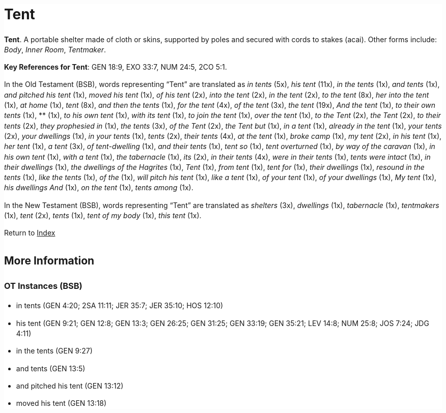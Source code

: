 # Tent
**Tent**. 
A portable shelter made of cloth or skins, supported by poles and secured with cords to stakes (acai). 
Other forms include: 
*Body*, *Inner Room*, *Tentmaker*. 


**Key References for Tent**: 
GEN 18:9, EXO 33:7, NUM 24:5, 2CO 5:1. 


In the Old Testament (BSB), words representing “Tent” are translated as 
*in tents* (5x), *his tent* (11x), *in the tents* (1x), *and tents* (1x), *and pitched his tent* (1x), *moved his tent* (1x), *of his tent* (2x), *into the tent* (2x), *in the tent* (2x), *to the tent* (8x), *her into the tent* (1x), *at home* (1x), *tent* (8x), *and then the tents* (1x), *for the tent* (4x), *of the tent* (3x), *the tent* (19x), *And the tent* (1x), *to their own tents* (1x), ** (1x), *to his own tent* (1x), *with its tent* (1x), *to join the tent* (1x), *over the tent* (1x), *to the Tent* (2x), *the Tent* (2x), *to their tents* (2x), *they prophesied in* (1x), *the tents* (3x), *of the Tent* (2x), *the Tent but* (1x), *in a tent* (1x), *already in the tent* (1x), *your tents* (2x), *your dwellings* (1x), *in your tents* (1x), *tents* (2x), *their tents* (4x), *at the tent* (1x), *broke camp* (1x), *my tent* (2x), *in his tent* (1x), *her tent* (1x), *a tent* (3x), *of tent-dwelling* (1x), *and their tents* (1x), *tent so* (1x), *tent overturned* (1x), *by way of the caravan* (1x), *in his own tent* (1x), *with a tent* (1x), *the tabernacle* (1x), *its* (2x), *in their tents* (4x), *were in their tents* (1x), *tents were intact* (1x), *in their dwellings* (1x), *the dwellings of the Hagrites* (1x), *Tent* (1x), *from tent* (1x), *tent for* (1x), *their dwellings* (1x), *resound in the tents* (1x), *like the tents* (1x), *of the* (1x), *will pitch his tent* (1x), *like a tent* (1x), *of your tent* (1x), *of your dwellings* (1x), *My tent* (1x), *his dwellings And* (1x), *on the tent* (1x), *tents among* (1x). 


In the New Testament (BSB), words representing “Tent” are translated as 
*shelters* (3x), *dwellings* (1x), *tabernacle* (1x), *tentmakers* (1x), *tent* (2x), *tents* (1x), *tent of my body* (1x), *this tent* (1x). 


Return to [Index](00-Index.md)

## More Information

### OT Instances (BSB)

* in tents (GEN 4:20; 2SA 11:11; JER 35:7; JER 35:10; HOS 12:10)

* his tent (GEN 9:21; GEN 12:8; GEN 13:3; GEN 26:25; GEN 31:25; GEN 33:19; GEN 35:21; LEV 14:8; NUM 25:8; JOS 7:24; JDG 4:11)

* in the tents (GEN 9:27)

* and tents (GEN 13:5)

* and pitched his tent (GEN 13:12)

* moved his tent (GEN 13:18)
